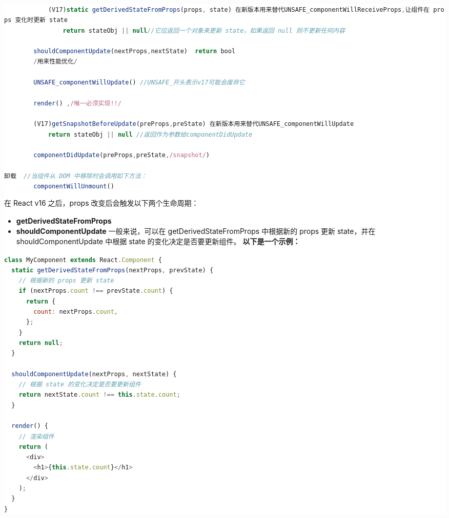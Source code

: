 ```javascript
            (V17)static getDerivedStateFromProps(props, state) 在新版本用来替代UNSAFE_componentWillReceiveProps,让组件在 props 变化时更新 state
                return stateObj || null//它应返回一个对象来更新 state，如果返回 null 则不更新任何内容
        
        shouldComponentUpdate(nextProps,nextState)  return bool
        /用来性能优化/
        
        UNSAFE_componentWillUpdate() //UNSAFE_开头表示v17可能会废弃它
            
        render() ,/唯一必须实现!!/
        
        (V17)getSnapshotBeforeUpdate(preProps,preState) 在新版本用来替代UNSAFE_componentWillUpdate
            return stateObj || null //返回作为参数给componentDidUpdate
        
        componentDidUpdate(preProps,preState,/snapshot/)
        
卸载  //当组件从 DOM 中移除时会调用如下方法：
        componentWillUnmount() 
```

在 React v16 之后，props 改变后会触发以下两个生命周期：
- **getDerivedStateFromProps**
- **shouldComponentUpdate**
一般来说，可以在 getDerivedStateFromProps 中根据新的 props 更新 state，并在 shouldComponentUpdate 中根据 state 的变化决定是否要更新组件。
**以下是一个示例：**
```js
class MyComponent extends React.Component {
  static getDerivedStateFromProps(nextProps, prevState) {
    // 根据新的 props 更新 state
    if (nextProps.count !== prevState.count) {
      return {
        count: nextProps.count,
      };
    }
    return null;
  }

  shouldComponentUpdate(nextProps, nextState) {
    // 根据 state 的变化决定是否要更新组件
    return nextState.count !== this.state.count;
  }

  render() {
    // 渲染组件
    return (
      <div>
        <h1>{this.state.count}</h1>
      </div>
    );
  }
}
```
